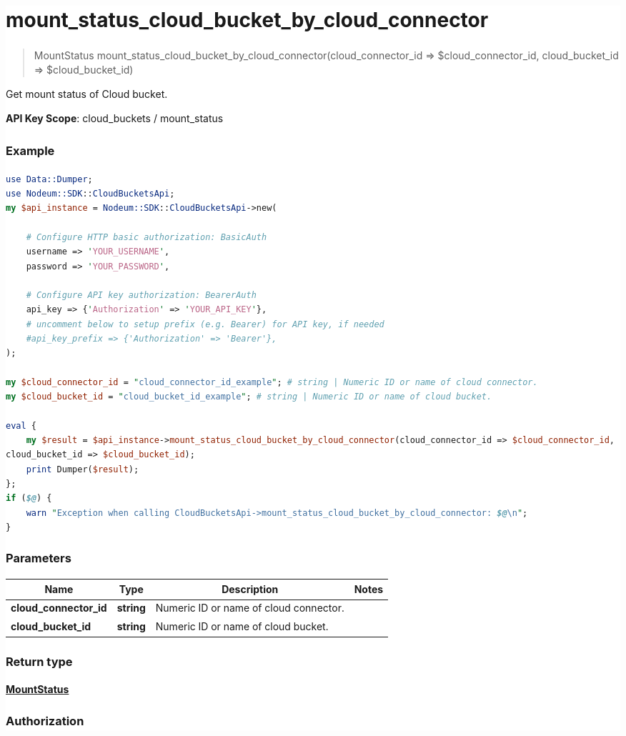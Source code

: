 # **mount_status_cloud_bucket_by_cloud_connector**
> MountStatus mount_status_cloud_bucket_by_cloud_connector(cloud_connector_id => $cloud_connector_id, cloud_bucket_id => $cloud_bucket_id)

Get mount status of Cloud bucket.

**API Key Scope**: cloud_buckets / mount_status

### Example 
```perl
use Data::Dumper;
use Nodeum::SDK::CloudBucketsApi;
my $api_instance = Nodeum::SDK::CloudBucketsApi->new(

    # Configure HTTP basic authorization: BasicAuth
    username => 'YOUR_USERNAME',
    password => 'YOUR_PASSWORD',
    
    # Configure API key authorization: BearerAuth
    api_key => {'Authorization' => 'YOUR_API_KEY'},
    # uncomment below to setup prefix (e.g. Bearer) for API key, if needed
    #api_key_prefix => {'Authorization' => 'Bearer'},
);

my $cloud_connector_id = "cloud_connector_id_example"; # string | Numeric ID or name of cloud connector.
my $cloud_bucket_id = "cloud_bucket_id_example"; # string | Numeric ID or name of cloud bucket.

eval { 
    my $result = $api_instance->mount_status_cloud_bucket_by_cloud_connector(cloud_connector_id => $cloud_connector_id, cloud_bucket_id => $cloud_bucket_id);
    print Dumper($result);
};
if ($@) {
    warn "Exception when calling CloudBucketsApi->mount_status_cloud_bucket_by_cloud_connector: $@\n";
}
```

### Parameters

Name | Type | Description  | Notes
------------- | ------------- | ------------- | -------------
 **cloud_connector_id** | **string**| Numeric ID or name of cloud connector. | 
 **cloud_bucket_id** | **string**| Numeric ID or name of cloud bucket. | 

### Return type

[**MountStatus**](MountStatus.md)

### Authorization
